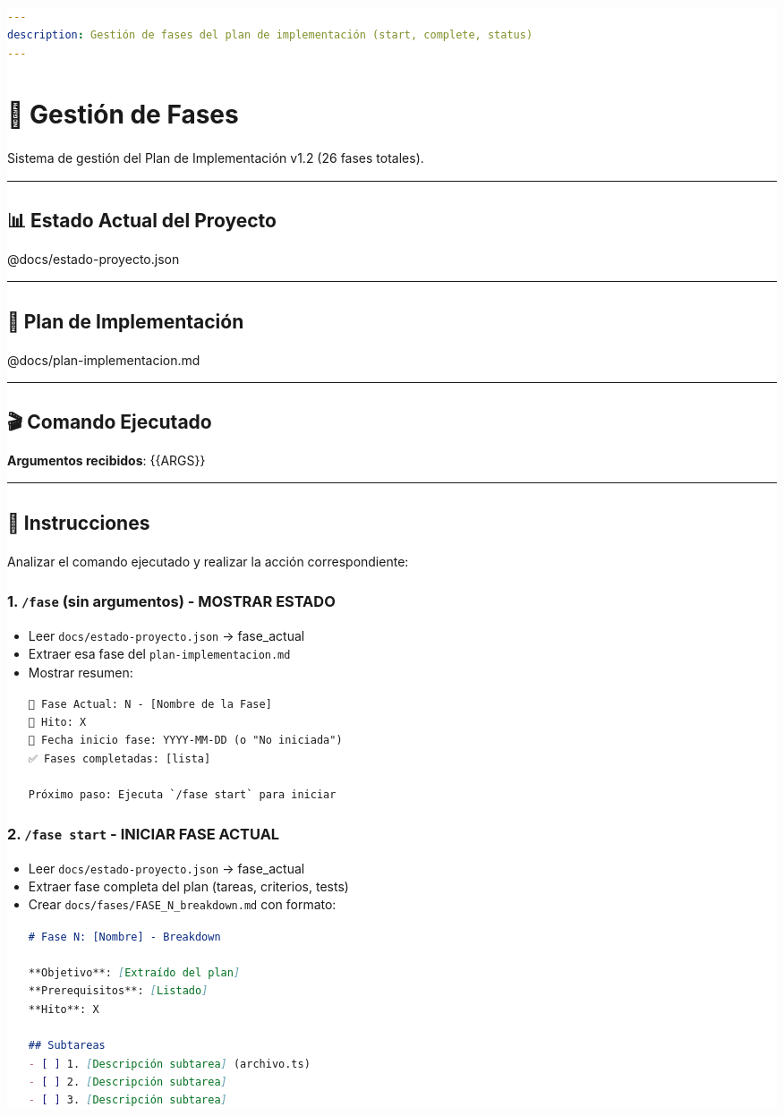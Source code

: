 ```yaml
---
description: Gestión de fases del plan de implementación (start, complete, status)
---
```


# 🎯 Gestión de Fases

Sistema de gestión del Plan de Implementación v1.2 (26 fases totales).

---

## 📊 Estado Actual del Proyecto

@docs/estado-proyecto.json

---

## 📖 Plan de Implementación

@docs/plan-implementacion.md

---

## 🎬 Comando Ejecutado

**Argumentos recibidos**: {{ARGS}}

---

## 🤖 Instrucciones

Analizar el comando ejecutado y realizar la acción correspondiente:

### 1. `/fase` (sin argumentos) - MOSTRAR ESTADO
- Leer `docs/estado-proyecto.json` → fase_actual
- Extraer esa fase del `plan-implementacion.md`
- Mostrar resumen:
  ```
  📍 Fase Actual: N - [Nombre de la Fase]
  🎯 Hito: X
  📅 Fecha inicio fase: YYYY-MM-DD (o "No iniciada")
  ✅ Fases completadas: [lista]

  Próximo paso: Ejecuta `/fase start` para iniciar
  ```

### 2. `/fase start` - INICIAR FASE ACTUAL
- Leer `docs/estado-proyecto.json` → fase_actual
- Extraer fase completa del plan (tareas, criterios, tests)
- Crear `docs/fases/FASE_N_breakdown.md` con formato:
  ```markdown
  # Fase N: [Nombre] - Breakdown

  **Objetivo**: [Extraído del plan]
  **Prerequisitos**: [Listado]
  **Hito**: X

  ## Subtareas
  - [ ] 1. [Descripción subtarea] (archivo.ts)
  - [ ] 2. [Descripción subtarea]
  - [ ] 3. [Descripción subtarea]

  ```